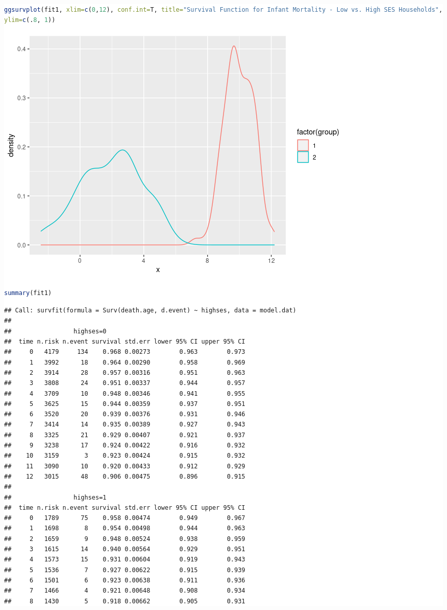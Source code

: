 ```r
ggsurvplot(fit1, xlim=c(0,12), conf.int=T, title="Survival Function for Infant Mortality - Low vs. High SES Households", ylim=c(.8, 1))
```

![](EX2_comparing_survival_20_files/figure-html/unnamed-chunk-3-1.png)

```r
summary(fit1)
```

```
## Call: survfit(formula = Surv(death.age, d.event) ~ highses, data = model.dat)
## 
##                 highses=0 
##  time n.risk n.event survival std.err lower 95% CI upper 95% CI
##     0   4179     134    0.968 0.00273        0.963        0.973
##     1   3992      18    0.964 0.00290        0.958        0.969
##     2   3914      28    0.957 0.00316        0.951        0.963
##     3   3808      24    0.951 0.00337        0.944        0.957
##     4   3709      10    0.948 0.00346        0.941        0.955
##     5   3625      15    0.944 0.00359        0.937        0.951
##     6   3520      20    0.939 0.00376        0.931        0.946
##     7   3414      14    0.935 0.00389        0.927        0.943
##     8   3325      21    0.929 0.00407        0.921        0.937
##     9   3238      17    0.924 0.00422        0.916        0.932
##    10   3159       3    0.923 0.00424        0.915        0.932
##    11   3090      10    0.920 0.00433        0.912        0.929
##    12   3015      48    0.906 0.00475        0.896        0.915
## 
##                 highses=1 
##  time n.risk n.event survival std.err lower 95% CI upper 95% CI
##     0   1789      75    0.958 0.00474        0.949        0.967
##     1   1698       8    0.954 0.00498        0.944        0.963
##     2   1659       9    0.948 0.00524        0.938        0.959
##     3   1615      14    0.940 0.00564        0.929        0.951
##     4   1573      15    0.931 0.00604        0.919        0.943
##     5   1536       7    0.927 0.00622        0.915        0.939
##     6   1501       6    0.923 0.00638        0.911        0.936
##     7   1466       4    0.921 0.00648        0.908        0.934
##     8   1430       5    0.918 0.00662        0.905        0.931
```